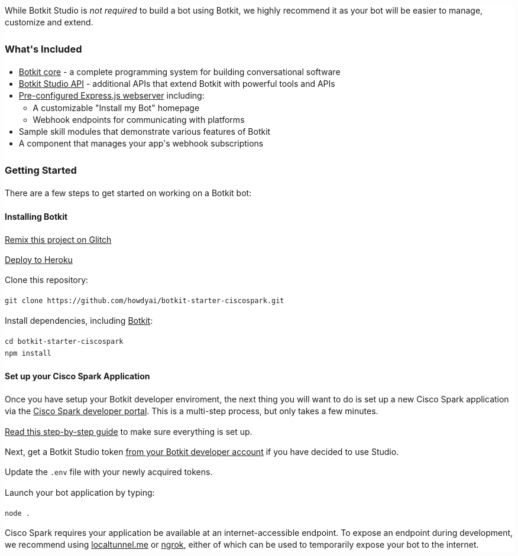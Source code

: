 While Botkit Studio is *not required* to build a bot using Botkit, we highly recommend it as your bot will be easier to manage, customize and extend.

### What's Included
* [Botkit core](https://github.com/howdyai/botkit/blob/master/docs/readme.md#developing-with-botkit) - a complete programming system for building conversational software
* [Botkit Studio API](https://github.com/howdyai/botkit/blob/master/docs/readme-studio.md#function-index) - additional APIs that extend Botkit with powerful tools and APIs
* [Pre-configured Express.js webserver](https://expressjs.com/) including:
   * A customizable "Install my Bot" homepage
   * Webhook endpoints for communicating with platforms
* Sample skill modules that demonstrate various features of Botkit
* A component that manages your app's webhook subscriptions

### Getting Started

There are a few steps to get started on working on a Botkit bot:

#### Installing Botkit

[Remix this project on Glitch](https://glitch.com/~botkit-ciscospark)

[Deploy to Heroku](https://heroku.com/deploy?template=https://github.com/howdyai/botkit-starter-ciscospark/master)

Clone this repository:

`git clone https://github.com/howdyai/botkit-starter-ciscospark.git`

Install dependencies, including [Botkit](https://github.com/howdyai/botkit):

```
cd botkit-starter-ciscospark
npm install
```

#### Set up your Cisco Spark Application 
Once you have setup your Botkit developer enviroment, the next thing you will want to do is set up a new Cisco Spark application via the [Cisco Spark developer portal](https://developer.ciscospark.com/). This is a multi-step process, but only takes a few minutes. 

[Read this step-by-step guide](https://github.com/howdyai/botkit/blob/master/docs/provisioning/cisco-spark.md) to make sure everything is set up. 

Next, get a Botkit Studio token [from your Botkit developer account](https://studio.botkit.ai/) if you have decided to use Studio. 

Update the `.env` file with your newly acquired tokens.

Launch your bot application by typing:

`node .`

Cisco Spark requires your application be available at an internet-accessible endpoint. To expose an endpoint during development, we recommend using [localtunnel.me](http://localtunnel.me) or [ngrok](http://ngrok.io), either of which can be used to temporarily expose your bot to the internet. 
